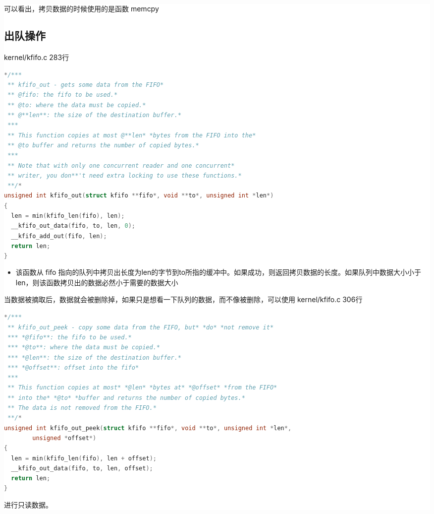 可以看出，拷贝数据的时候使用的是函数 memcpy

## 出队操作

kernel/kfifo.c 283行

```c
*/***
 ** kfifo_out - gets some data from the FIFO*
 ** @fifo: the fifo to be used.*
 ** @to: where the data must be copied.*
 ** @**len**: the size of the destination buffer.*
 ***
 ** This function copies at most @**len* *bytes from the FIFO into the*
 ** @to buffer and returns the number of copied bytes.*
 ***
 ** Note that with only one concurrent reader and one concurrent*
 ** writer, you don**'t need extra locking to use these functions.*
 **/*
unsigned int kfifo_out(struct kfifo **fifo*, void **to*, unsigned int *len*)
{
  len = min(kfifo_len(fifo), len);
  __kfifo_out_data(fifo, to, len, 0);
  __kfifo_add_out(fifo, len);
  return len;
}
```

- 该函数从 fifo 指向的队列中拷贝出长度为len的字节到to所指的缓冲中。如果成功，则返回拷贝数据的长度。如果队列中数据大小小于len，则该函数拷贝出的数据必然小于需要的数据大小

当数据被摘取后，数据就会被删除掉，如果只是想看一下队列的数据，而不像被删除，可以使用 kernel/kfifo.c 306行

```c
*/***
 ** kfifo_out_peek - copy some data from the FIFO, but* *do* *not remove it*
 *** *@fifo**: the fifo to be used.*
 *** *@to**: where the data must be copied.*
 *** *@len**: the size of the destination buffer.*
 *** *@offset**: offset into the fifo*
 ***
 ** This function copies at most* *@len* *bytes at* *@offset* *from the FIFO*
 ** into the* *@to* *buffer and returns the number of copied bytes.*
 ** The data is not removed from the FIFO.*
 **/*
unsigned int kfifo_out_peek(struct kfifo **fifo*, void **to*, unsigned int *len*,
        unsigned *offset*)
{
  len = min(kfifo_len(fifo), len + offset);
  __kfifo_out_data(fifo, to, len, offset);
  return len;
}
```

进行只读数据。
